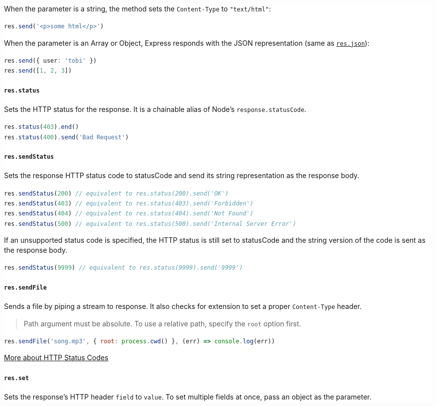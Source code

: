 When the parameter is a string, the method sets the `Content-Type` to `"text/html"`:

```ts
res.send('<p>some html</p>')
```

When the parameter is an Array or Object, Express responds with the JSON representation (same as [`res.json`](#resjson)):

```ts
res.send({ user: 'tobi' })
res.send([1, 2, 3])
```

#### `res.status`

Sets the HTTP status for the response. It is a chainable alias of Node’s `response.statusCode`.

```ts
res.status(403).end()
res.status(400).send('Bad Request')
```

#### `res.sendStatus`

Sets the response HTTP status code to statusCode and send its string representation as the response body.

```ts
res.sendStatus(200) // equivalent to res.status(200).send('OK')
res.sendStatus(403) // equivalent to res.status(403).send('Forbidden')
res.sendStatus(404) // equivalent to res.status(404).send('Not Found')
res.sendStatus(500) // equivalent to res.status(500).send('Internal Server Error')
```

If an unsupported status code is specified, the HTTP status is still set to statusCode and the string version of the code is sent as the response body.

```ts
res.sendStatus(9999) // equivalent to res.status(9999).send('9999')
```

#### `res.sendFile`

Sends a file by piping a stream to response. It also checks for extension to set a proper `Content-Type` header.

> Path argument must be absolute. To use a relative path, specify the `root` option first.

```js
res.sendFile('song.mp3', { root: process.cwd() }, (err) => console.log(err))
```

[More about HTTP Status Codes](http://en.wikipedia.org/wiki/List_of_HTTP_status_codes)

#### `res.set`

Sets the response’s HTTP header `field` to `value`. To set multiple fields at once, pass an object as the parameter.
